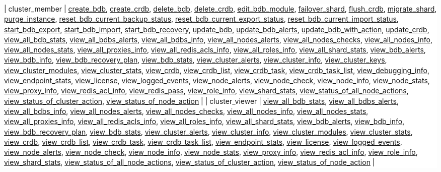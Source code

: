 | <a name="cluster-member-role"></a>cluster_member | [create_bdb](#create_bdb), [create_crdb](#create_crdb), [delete_bdb](#delete_bdb), [delete_crdb](#delete_crdb), [edit_bdb_module](#edit_bdb_module), [failover_shard](#failover_shard), [flush_crdb](#flush_crdb), [migrate_shard](#migrate_shard), [purge_instance](#purge_instance), [reset_bdb_current_backup_status](#reset_bdb_current_backup_status), [reset_bdb_current_export_status](#reset_bdb_current_export_status), [reset_bdb_current_import_status](#reset_bdb_current_import_status), [start_bdb_export](#start_bdb_export), [start_bdb_import](#start_bdb_import), [start_bdb_recovery](#start_bdb_recovery), [update_bdb](#update_bdb), [update_bdb_alerts](#update_bdb_alerts), [update_bdb_with_action](#update_bdb_with_action), [update_crdb](#update_crdb), [view_all_bdb_stats](#view_all_bdb_stats), [view_all_bdbs_alerts](#view_all_bdbs_alerts), [view_all_bdbs_info](#view_all_bdbs_info), [view_all_nodes_alerts](#view_all_nodes_alerts), [view_all_nodes_checks](#view_all_nodes_checks), [view_all_nodes_info](#view_all_nodes_info), [view_all_nodes_stats](#view_all_nodes_stats), [view_all_proxies_info](#view_all_proxies_info), [view_all_redis_acls_info](#view_all_redis_acls_info), [view_all_roles_info](#view_all_roles_info), [view_all_shard_stats](#view_all_shard_stats), [view_bdb_alerts](#view_bdb_alerts), [view_bdb_info](#view_bdb_info), [view_bdb_recovery_plan](#view_bdb_recovery_plan), [view_bdb_stats](#view_bdb_stats), [view_cluster_alerts](#view_cluster_alerts), [view_cluster_info](#view_cluster_info), [view_cluster_keys](#view_cluster_keys), [view_cluster_modules](#view_cluster_modules), [view_cluster_stats](#view_cluster_stats), [view_crdb](#view_crdb), [view_crdb_list](#view_crdb_list), [view_crdb_task](#view_crdb_task), [view_crdb_task_list](#view_crdb_task_list), [view_debugging_info](#view_debugging_info), [view_endpoint_stats](#view_endpoint_stats), [view_license](#view_license), [view_logged_events](#view_logged_events), [view_node_alerts](#view_node_alerts), [view_node_check](#view_node_check), [view_node_info](#view_node_info), [view_node_stats](#view_node_stats), [view_proxy_info](#view_proxy_info), [view_redis_acl_info](#view_redis_acl_info), [view_redis_pass](#view_redis_pass), [view_role_info](#view_role_info), [view_shard_stats](#view_shard_stats), [view_status_of_all_node_actions](#view_status_of_all_node_actions), [view_status_of_cluster_action](#view_status_of_cluster_action), [view_status_of_node_action](#view_status_of_node_action) |
| <a name="cluster-viewer-role"></a>cluster_viewer | [view_all_bdb_stats](#view_all_bdb_stats), [view_all_bdbs_alerts](#view_all_bdbs_alerts), [view_all_bdbs_info](#view_all_bdbs_info), [view_all_nodes_alerts](#view_all_nodes_alerts), [view_all_nodes_checks](#view_all_nodes_checks), [view_all_nodes_info](#view_all_nodes_info), [view_all_nodes_stats](#view_all_nodes_stats), [view_all_proxies_info](#view_all_proxies_info), [view_all_redis_acls_info](#view_all_redis_acls_info), [view_all_roles_info](#view_all_roles_info), [view_all_shard_stats](#view_all_shard_stats), [view_bdb_alerts](#view_bdb_alerts), [view_bdb_info](#view_bdb_info), [view_bdb_recovery_plan](#view_bdb_recovery_plan), [view_bdb_stats](#view_bdb_stats), [view_cluster_alerts](#view_cluster_alerts), [view_cluster_info](#view_cluster_info), [view_cluster_modules](#view_cluster_modules), [view_cluster_stats](#view_cluster_stats), [view_crdb](#view_crdb), [view_crdb_list](#view_crdb_list), [view_crdb_task](#view_crdb_task), [view_crdb_task_list](#view_crdb_task_list), [view_endpoint_stats](#view_endpoint_stats), [view_license](#view_license), [view_logged_events](#view_logged_events), [view_node_alerts](#view_node_alerts), [view_node_check](#view_node_check), [view_node_info](#view_node_info), [view_node_stats](#view_node_stats), [view_proxy_info](#view_proxy_info), [view_redis_acl_info](#view_redis_acl_info), [view_role_info](#view_role_info), [view_shard_stats](#view_shard_stats), [view_status_of_all_node_actions](#view_status_of_all_node_actions), [view_status_of_cluster_action](#view_status_of_cluster_action), [view_status_of_node_action](#view_status_of_node_action) |